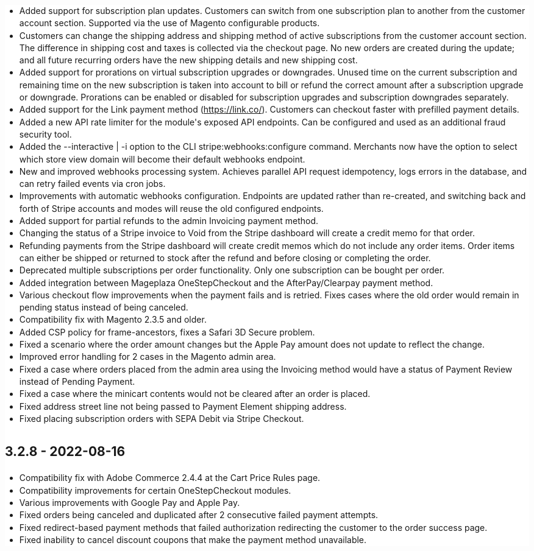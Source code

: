 - Added support for subscription plan updates. Customers can switch from one subscription plan to another from the customer account section. Supported via the use of Magento configurable products.
- Customers can change the shipping address and shipping method of active subscriptions from the customer account section. The difference in shipping cost and taxes is collected via the checkout page. No new orders are created during the update; and all future recurring orders have the new shipping details and new shipping cost.
- Added support for prorations on virtual subscription upgrades or downgrades. Unused time on the current subscription and remaining time on the new subscription is taken into account to bill or refund the correct amount after a subscription upgrade or downgrade. Prorations can be enabled or disabled for subscription upgrades and subscription downgrades separately.
- Added support for the Link payment method (https://link.co/). Customers can checkout faster with prefilled payment details.
- Added a new API rate limiter for the module's exposed API endpoints. Can be configured and used as an additional fraud security tool.
- Added the --interactive | -i option to the CLI stripe:webhooks:configure command. Merchants now have the option to select which store view domain will become their default webhooks endpoint.
- New and improved webhooks processing system. Achieves parallel API request idempotency, logs errors in the database, and can retry failed events via cron jobs.
- Improvements with automatic webhooks configuration. Endpoints are updated rather than re-created, and switching back and forth of Stripe accounts and modes will reuse the old configured endpoints.
- Added support for partial refunds to the admin Invoicing payment method.
- Changing the status of a Stripe invoice to Void from the Stripe dashboard will create a credit memo for that order.
- Refunding payments from the Stripe dashboard will create credit memos which do not include any order items. Order items can either be shipped or returned to stock after the refund and before closing or completing the order.
- Deprecated multiple subscriptions per order functionality. Only one subscription can be bought per order.
- Added integration between Mageplaza OneStepCheckout and the AfterPay/Clearpay payment method.
- Various checkout flow improvements when the payment fails and is retried. Fixes cases where the old order would remain in pending status instead of being canceled.
- Compatibility fix with Magento 2.3.5 and older.
- Added CSP policy for frame-ancestors, fixes a Safari 3D Secure problem.
- Fixed a scenario where the order amount changes but the Apple Pay amount does not update to reflect the change.
- Improved error handling for 2 cases in the Magento admin area.
- Fixed a case where orders placed from the admin area using the Invoicing method would have a status of Payment Review instead of Pending Payment.
- Fixed a case where the minicart contents would not be cleared after an order is placed.
- Fixed address street line not being passed to Payment Element shipping address.
- Fixed placing subscription orders with SEPA Debit via Stripe Checkout.

## 3.2.8 - 2022-08-16

- Compatibility fix with Adobe Commerce 2.4.4 at the Cart Price Rules page.
- Compatibility improvements for certain OneStepCheckout modules.
- Various improvements with Google Pay and Apple Pay.
- Fixed orders being canceled and duplicated after 2 consecutive failed payment attempts.
- Fixed redirect-based payment methods that failed authorization redirecting the customer to the order success page.
- Fixed inability to cancel discount coupons that make the payment method unavailable.
